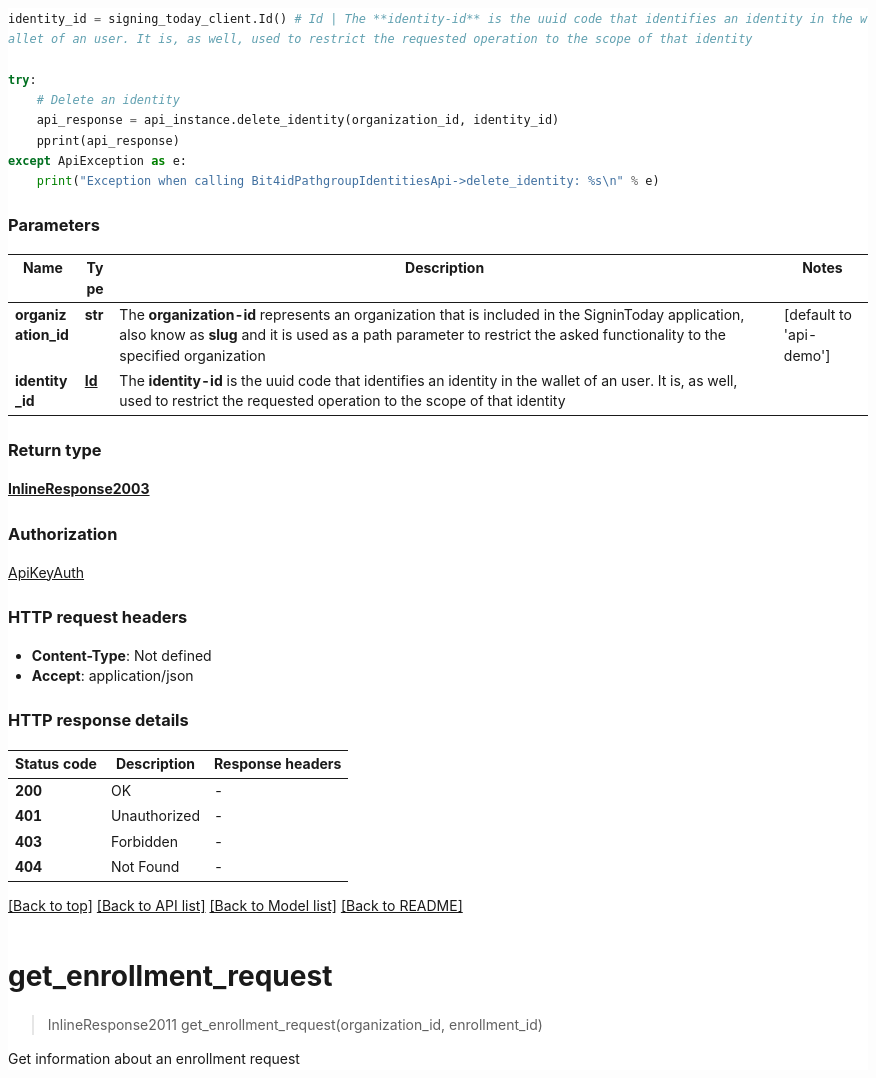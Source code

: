 ```python
identity_id = signing_today_client.Id() # Id | The **identity-id** is the uuid code that identifies an identity in the wallet of an user. It is, as well, used to restrict the requested operation to the scope of that identity 

try:
    # Delete an identity
    api_response = api_instance.delete_identity(organization_id, identity_id)
    pprint(api_response)
except ApiException as e:
    print("Exception when calling Bit4idPathgroupIdentitiesApi->delete_identity: %s\n" % e)
```

### Parameters

Name | Type | Description  | Notes
------------- | ------------- | ------------- | -------------
 **organization_id** | **str**| The **organization-id** represents an organization that is included in the SigninToday application, also know as **slug** and it is used as a path parameter to restrict the asked functionality to the specified organization  | [default to &#39;api-demo&#39;]
 **identity_id** | [**Id**](.md)| The **identity-id** is the uuid code that identifies an identity in the wallet of an user. It is, as well, used to restrict the requested operation to the scope of that identity  | 

### Return type

[**InlineResponse2003**](InlineResponse2003.md)

### Authorization

[ApiKeyAuth](../README.md#ApiKeyAuth)

### HTTP request headers

 - **Content-Type**: Not defined
 - **Accept**: application/json

### HTTP response details
| Status code | Description | Response headers |
|-------------|-------------|------------------|
**200** | OK |  -  |
**401** | Unauthorized |  -  |
**403** | Forbidden |  -  |
**404** | Not Found |  -  |

[[Back to top]](#) [[Back to API list]](../README.md#documentation-for-api-endpoints) [[Back to Model list]](../README.md#documentation-for-models) [[Back to README]](../README.md)

# **get_enrollment_request**
> InlineResponse2011 get_enrollment_request(organization_id, enrollment_id)

Get information about an enrollment request
